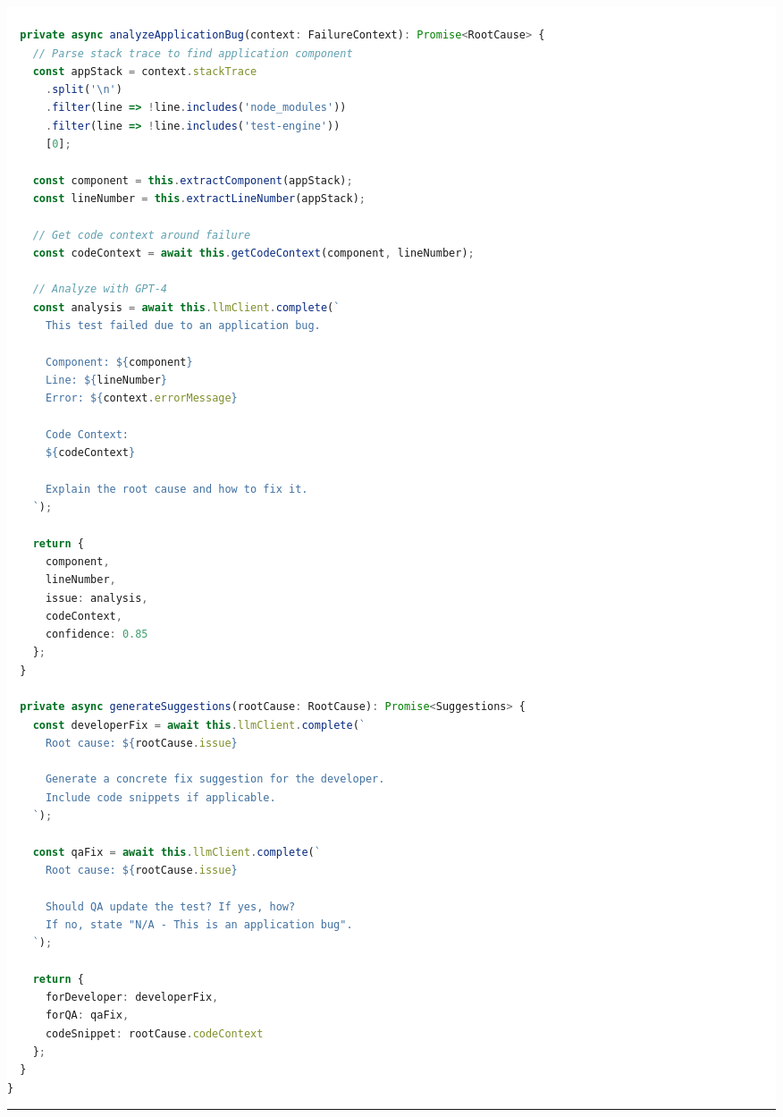 ```typescript

  private async analyzeApplicationBug(context: FailureContext): Promise<RootCause> {
    // Parse stack trace to find application component
    const appStack = context.stackTrace
      .split('\n')
      .filter(line => !line.includes('node_modules'))
      .filter(line => !line.includes('test-engine'))
      [0];
    
    const component = this.extractComponent(appStack);
    const lineNumber = this.extractLineNumber(appStack);
    
    // Get code context around failure
    const codeContext = await this.getCodeContext(component, lineNumber);
    
    // Analyze with GPT-4
    const analysis = await this.llmClient.complete(`
      This test failed due to an application bug.
      
      Component: ${component}
      Line: ${lineNumber}
      Error: ${context.errorMessage}
      
      Code Context:
      ${codeContext}
      
      Explain the root cause and how to fix it.
    `);
    
    return {
      component,
      lineNumber,
      issue: analysis,
      codeContext,
      confidence: 0.85
    };
  }

  private async generateSuggestions(rootCause: RootCause): Promise<Suggestions> {
    const developerFix = await this.llmClient.complete(`
      Root cause: ${rootCause.issue}
      
      Generate a concrete fix suggestion for the developer.
      Include code snippets if applicable.
    `);
    
    const qaFix = await this.llmClient.complete(`
      Root cause: ${rootCause.issue}
      
      Should QA update the test? If yes, how?
      If no, state "N/A - This is an application bug".
    `);
    
    return {
      forDeveloper: developerFix,
      forQA: qaFix,
      codeSnippet: rootCause.codeContext
    };
  }
}
```

---